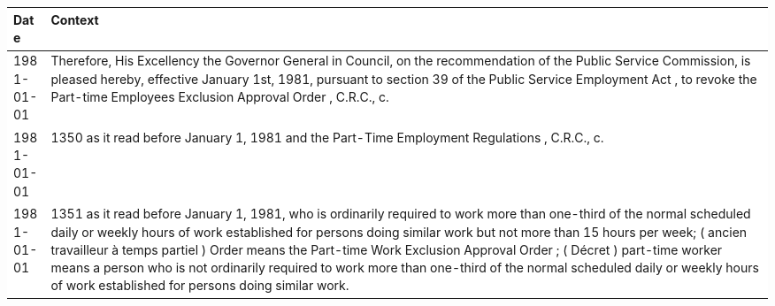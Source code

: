 | Date       | Context                                                                                                                                                                                                                                                                                                                                                                                                                                                                                                                                          |
|:-----------|:-------------------------------------------------------------------------------------------------------------------------------------------------------------------------------------------------------------------------------------------------------------------------------------------------------------------------------------------------------------------------------------------------------------------------------------------------------------------------------------------------------------------------------------------------|
| 1981-01-01 | Therefore, His Excellency the Governor General in Council, on the recommendation of the Public Service Commission, is pleased hereby, effective January 1st, 1981, pursuant to section 39 of the  Public Service Employment Act , to revoke the  Part-time Employees Exclusion Approval Order , C.R.C., c.                                                                                                                                                                                                                                       |
| 1981-01-01 | 1350 as it read before January 1, 1981 and the  Part-Time Employment Regulations , C.R.C., c.                                                                                                                                                                                                                                                                                                                                                                                                                                                    |
| 1981-01-01 | 1351 as it read before January 1, 1981, who is ordinarily required to work more than one-third of the normal scheduled daily or weekly hours of work established for persons doing similar work but not more than 15 hours per week; ( ancien travailleur à temps partiel ) Order  means the  Part-time Work Exclusion Approval Order ; ( Décret ) part-time worker  means a person who is not ordinarily required to work more than one-third of the normal scheduled daily or weekly hours of work established for persons doing similar work. |


